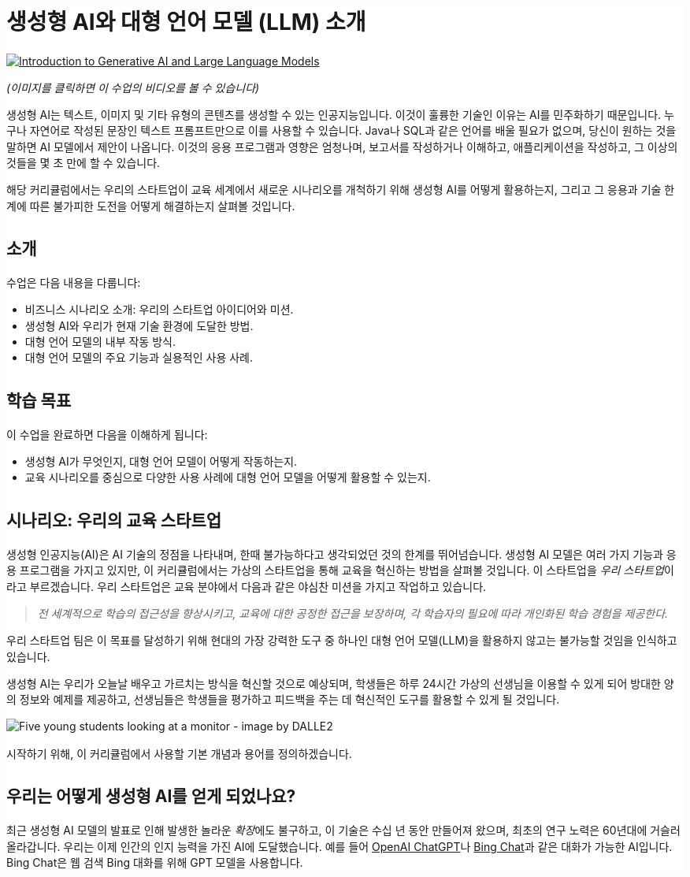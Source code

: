 # 생성형 AI와 대형 언어 모델 (LLM) 소개

[![Introduction to Generative AI and Large Language Models](../../images/01-lesson-banner.png?WT.mc_id=academic-105485-koreyst)](https://youtu.be/vf_mZrn8ibc?WT.mc_id=academic-105485-koreyst)

*(이미지를 클릭하면 이 수업의 비디오를 볼 수 있습니다)*

생성형 AI는 텍스트, 이미지 및 기타 유형의 콘텐츠를 생성할 수 있는 인공지능입니다. 이것이 훌륭한 기술인 이유는 AI를 민주화하기 때문입니다. 누구나 자연어로 작성된 문장인 텍스트 프롬프트만으로 이를 사용할 수 있습니다. Java나 SQL과 같은 언어를 배울 필요가 없으며, 당신이 원하는 것을 말하면 AI 모델에서 제안이 나옵니다. 이것의 응용 프로그램과 영향은 엄청나며, 보고서를 작성하거나 이해하고, 애플리케이션을 작성하고, 그 이상의 것들을 몇 초 만에 할 수 있습니다.

해당 커리큘럼에서는 우리의 스타트업이 교육 세계에서 새로운 시나리오를 개척하기 위해 생성형 AI를 어떻게 활용하는지, 그리고 그 응용과 기술 한계에 따른 불가피한 도전을 어떻게 해결하는지 살펴볼 것입니다.

## 소개

수업은 다음 내용을 다룹니다:

* 비즈니스 시나리오 소개: 우리의 스타트업 아이디어와 미션.
* 생성형 AI와 우리가 현재 기술 환경에 도달한 방법.
* 대형 언어 모델의 내부 작동 방식.
* 대형 언어 모델의 주요 기능과 실용적인 사용 사례.

## 학습 목표

이 수업을 완료하면 다음을 이해하게 됩니다:

* 생성형 AI가 무엇인지, 대형 언어 모델이 어떻게 작동하는지.
* 교육 시나리오를 중심으로 다양한 사용 사례에 대형 언어 모델을 어떻게 활용할 수 있는지.

## 시나리오: 우리의 교육 스타트업

생성형 인공지능(AI)은 AI 기술의 정점을 나타내며, 한때 불가능하다고 생각되었던 것의 한계를 뛰어넘습니다. 생성형 AI 모델은 여러 가지 기능과 응용 프로그램을 가지고 있지만, 이 커리큘럼에서는 가상의 스타트업을 통해 교육을 혁신하는 방법을 살펴볼 것입니다. 이 스타트업을 *우리 스타트업*이라고 부르겠습니다. 우리 스타트업은 교육 분야에서 다음과 같은 야심찬 미션을 가지고 작업하고 있습니다.

>  *전 세계적으로 학습의 접근성을 향상시키고, 교육에 대한 공정한 접근을 보장하며, 각 학습자의 필요에 따라 개인화된 학습 경험을 제공한다.*

우리 스타트업 팀은 이 목표를 달성하기 위해 현대의 가장 강력한 도구 중 하나인 대형 언어 모델(LLM)을 활용하지 않고는 불가능할 것임을 인식하고 있습니다.

생성형 AI는 우리가 오늘날 배우고 가르치는 방식을 혁신할 것으로 예상되며, 학생들은 하루 24시간 가상의 선생님을 이용할 수 있게 되어 방대한 양의 정보와 예제를 제공하고, 선생님들은 학생들을 평가하고 피드백을 주는 데 혁신적인 도구를 활용할 수 있게 될 것입니다.

![Five young students looking at a monitor - image by DALLE2](../../images/students-by-DALLE2.png?WT.mc_id=academic-105485-koreyst)

시작하기 위해, 이 커리큘럼에서 사용할 기본 개념과 용어를 정의하겠습니다.

## 우리는 어떻게 생성형 AI를 얻게 되었나요?

최근 생성형 AI 모델의 발표로 인해 발생한 놀라운 *확장*에도 불구하고, 이 기술은 수십 년 동안 만들어져 왔으며, 최초의 연구 노력은 60년대에 거슬러 올라갑니다. 우리는 이제 인간의 인지 능력을 가진 AI에 도달했습니다. 예를 들어 [OpenAI ChatGPT](https://openai.com/chatgpt)나 [Bing Chat](https://www.microsoft.com/edge/features/bing-chat?WT.mc_id=academic-105485-koreyst)과 같은 대화가 가능한 AI입니다. Bing Chat은 웹 검색 Bing 대화를 위해 GPT 모델을 사용합니다.
